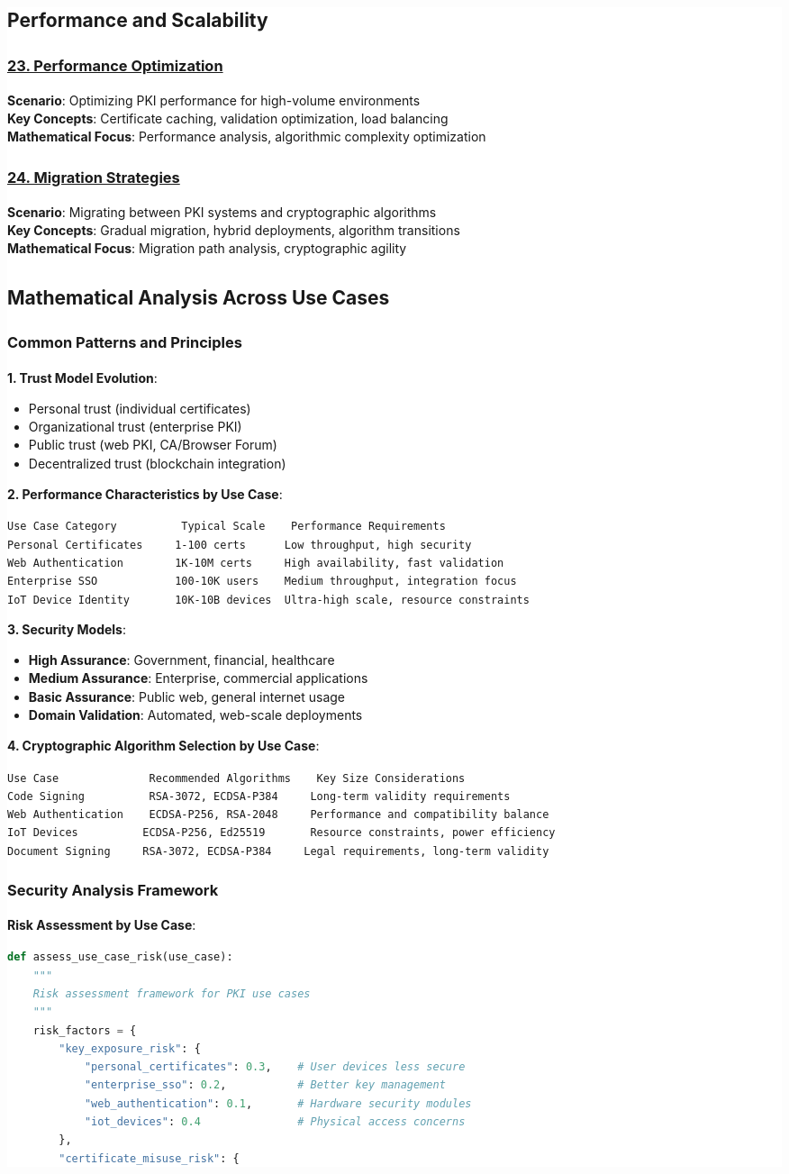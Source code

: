 ## Performance and Scalability

### [23. Performance Optimization](23-performance-optimization/README.md)
**Scenario**: Optimizing PKI performance for high-volume environments  
**Key Concepts**: Certificate caching, validation optimization, load balancing  
**Mathematical Focus**: Performance analysis, algorithmic complexity optimization

### [24. Migration Strategies](24-migration-strategies/README.md)
**Scenario**: Migrating between PKI systems and cryptographic algorithms  
**Key Concepts**: Gradual migration, hybrid deployments, algorithm transitions  
**Mathematical Focus**: Migration path analysis, cryptographic agility

## Mathematical Analysis Across Use Cases

### Common Patterns and Principles

**1. Trust Model Evolution**:
- Personal trust (individual certificates)
- Organizational trust (enterprise PKI)
- Public trust (web PKI, CA/Browser Forum)
- Decentralized trust (blockchain integration)

**2. Performance Characteristics by Use Case**:
```
Use Case Category          Typical Scale    Performance Requirements
Personal Certificates     1-100 certs      Low throughput, high security
Web Authentication        1K-10M certs     High availability, fast validation
Enterprise SSO            100-10K users    Medium throughput, integration focus
IoT Device Identity       10K-10B devices  Ultra-high scale, resource constraints
```

**3. Security Models**:
- **High Assurance**: Government, financial, healthcare
- **Medium Assurance**: Enterprise, commercial applications  
- **Basic Assurance**: Public web, general internet usage
- **Domain Validation**: Automated, web-scale deployments

**4. Cryptographic Algorithm Selection by Use Case**:
```
Use Case              Recommended Algorithms    Key Size Considerations
Code Signing          RSA-3072, ECDSA-P384     Long-term validity requirements
Web Authentication    ECDSA-P256, RSA-2048     Performance and compatibility balance
IoT Devices          ECDSA-P256, Ed25519       Resource constraints, power efficiency
Document Signing     RSA-3072, ECDSA-P384     Legal requirements, long-term validity
```

### Security Analysis Framework

**Risk Assessment by Use Case**:
```python
def assess_use_case_risk(use_case):
    """
    Risk assessment framework for PKI use cases
    """
    risk_factors = {
        "key_exposure_risk": {
            "personal_certificates": 0.3,    # User devices less secure
            "enterprise_sso": 0.2,           # Better key management
            "web_authentication": 0.1,       # Hardware security modules
            "iot_devices": 0.4               # Physical access concerns
        },
        "certificate_misuse_risk": {
```